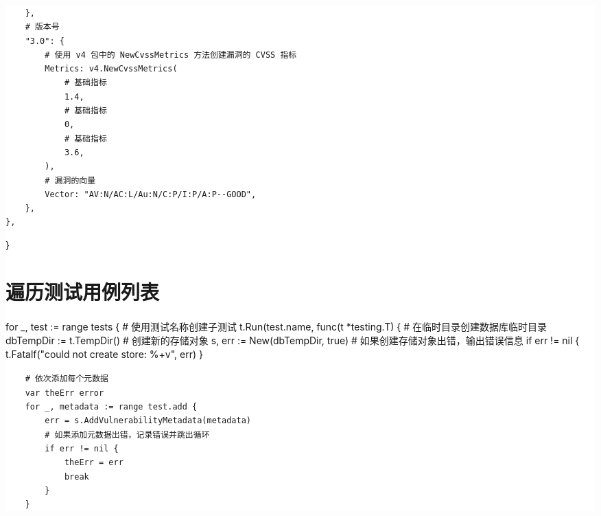         },
        # 版本号
        "3.0": {
            # 使用 v4 包中的 NewCvssMetrics 方法创建漏洞的 CVSS 指标
            Metrics: v4.NewCvssMetrics(
                # 基础指标
                1.4,
                # 基础指标
                0,
                # 基础指标
                3.6,
            ),
            # 漏洞的向量
            Vector: "AV:N/AC:L/Au:N/C:P/I:P/A:P--GOOD",
        },
    },
}
# 遍历测试用例列表
for _, test := range tests {
    # 使用测试名称创建子测试
    t.Run(test.name, func(t *testing.T) {
        # 在临时目录创建数据库临时目录
        dbTempDir := t.TempDir()
        # 创建新的存储对象
        s, err := New(dbTempDir, true)
        # 如果创建存储对象出错，输出错误信息
        if err != nil {
            t.Fatalf("could not create store: %+v", err)
        }

        # 依次添加每个元数据
        var theErr error
        for _, metadata := range test.add {
            err = s.AddVulnerabilityMetadata(metadata)
            # 如果添加元数据出错，记录错误并跳出循环
            if err != nil {
                theErr = err
                break
            }
        }
